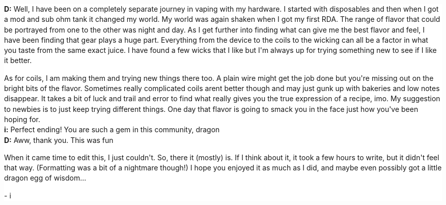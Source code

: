 **D:** Well, I have been on a completely separate journey in vaping with my hardware. I started with disposables and then when I got a mod and sub ohm tank it changed my world. My world was again shaken when I got my first RDA. The range of flavor that could be portrayed from one to the other was night and day. As I get further into finding what can give me the best flavor and feel, I have been finding that gear plays a huge part. Everything from the device to the coils to the wicking can all be a factor in what you taste from the same exact juice. I have found a few wicks that I like but I'm always up for trying something new to see if I like it better.

As for coils, I am making them and trying new things there too. A plain wire might get the job done but you're missing out on the bright bits of the flavor. Sometimes really complicated coils arent better though and may just gunk up with bakeries and low notes disappear. It takes a bit of luck and trail and error to find what really gives you the true expression of a recipe, imo. My suggestion to newbies is to just keep trying different things. One day that flavor is going to smack you in the face just how you've been hoping for.  
**i:** Perfect ending! You are such a gem in this community, dragon  
**D:** Aww, thank you. This was fun

When it came time to edit this, I just couldn't. So, there it (mostly) is. If I think about it, it took a few hours to write, but it didn't feel that way. (Formatting was a bit of a nightmare though!) I hope you enjoyed it as much as I did, and maybe even possibly got a little dragon egg of wisdom...

\- i
